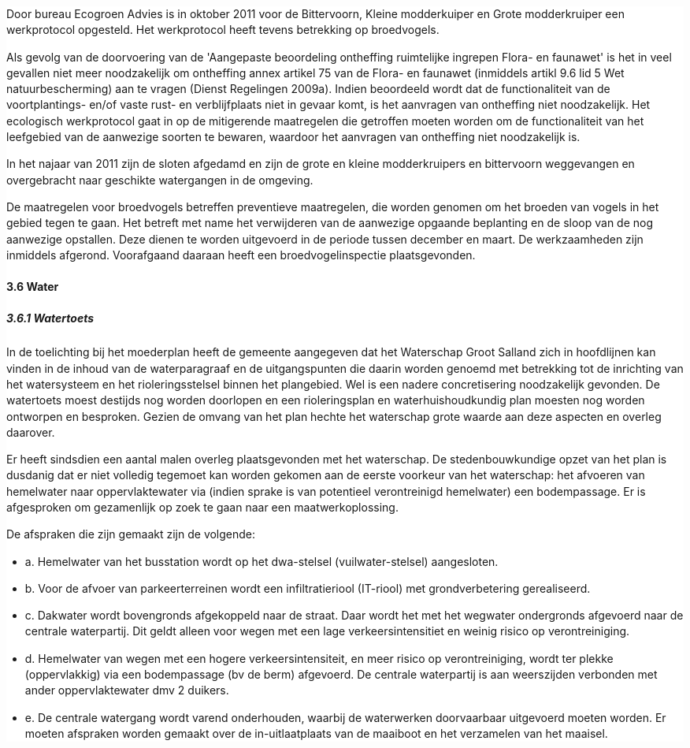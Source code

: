 Door bureau Ecogroen Advies is in oktober 2011 voor de Bittervoorn, Kleine modderkuiper en Grote modderkruiper een werkprotocol opgesteld. Het werkprotocol heeft tevens betrekking op broedvogels.

Als gevolg van de doorvoering van de 'Aangepaste beoordeling ontheffing ruimtelijke ingrepen Flora\- en faunawet' is het in veel gevallen niet meer noodzakelijk om ontheffing annex artikel 75 van de Flora\- en faunawet (inmiddels artikl 9\.6 lid 5 Wet natuurbescherming) aan te vragen (Dienst Regelingen 2009a). Indien beoordeeld wordt dat de functionaliteit van de voortplantings\- en/of vaste rust\- en verblijfplaats niet in gevaar komt, is het aanvragen van ontheffing niet noodzakelijk. Het ecologisch werkprotocol gaat in op de mitigerende maatregelen die getroffen moeten worden om de functionaliteit van het leefgebied van de aanwezige soorten te bewaren, waardoor het aanvragen van ontheffing niet noodzakelijk is.

In het najaar van 2011 zijn de sloten afgedamd en zijn de grote en kleine modderkruipers en bittervoorn weggevangen en overgebracht naar geschikte watergangen in de omgeving.

De maatregelen voor broedvogels betreffen preventieve maatregelen, die worden genomen om het broeden van vogels in het gebied tegen te gaan. Het betreft met name het verwijderen van de aanwezige opgaande beplanting en de sloop van de nog aanwezige opstallen. Deze dienen te worden uitgevoerd in de periode tussen december en maart. De werkzaamheden zijn inmiddels afgerond. Voorafgaand daaraan heeft een broedvogelinspectie plaatsgevonden.

#### 3\.6 Water

##### 3\.6\.1 Watertoets

In de toelichting bij het moederplan heeft de gemeente aangegeven dat het Waterschap Groot Salland zich in hoofdlijnen kan vinden in de inhoud van de waterparagraaf en de uitgangspunten die daarin worden genoemd met betrekking tot de inrichting van het watersysteem en het rioleringsstelsel binnen het plangebied. Wel is een nadere concretisering noodzakelijk gevonden. De watertoets moest destijds nog worden doorlopen en een rioleringsplan en waterhuishoudkundig plan moesten nog worden ontworpen en besproken. Gezien de omvang van het plan hechte het waterschap grote waarde aan deze aspecten en overleg daarover.

Er heeft sindsdien een aantal malen overleg plaatsgevonden met het waterschap. De stedenbouwkundige opzet van het plan is dusdanig dat er niet volledig tegemoet kan worden gekomen aan de eerste voorkeur van het waterschap: het afvoeren van hemelwater naar oppervlaktewater via (indien sprake is van potentieel verontreinigd hemelwater) een bodempassage. Er is afgesproken om gezamenlijk op zoek te gaan naar een maatwerkoplossing.

De afspraken die zijn gemaakt zijn de volgende:

* a. Hemelwater van het busstation wordt op het dwa\-stelsel (vuilwater\-stelsel) aangesloten.

* b. Voor de afvoer van parkeerterreinen wordt een infiltratieriool (IT\-riool) met grondverbetering gerealiseerd.

* c. Dakwater wordt bovengronds afgekoppeld naar de straat. Daar wordt het met het wegwater ondergronds afgevoerd naar de centrale waterpartij. Dit geldt alleen voor wegen met een lage verkeersintensitiet en weinig risico op verontreiniging.

* d. Hemelwater van wegen met een hogere verkeersintensiteit, en meer risico op verontreiniging, wordt ter plekke (oppervlakkig) via een bodempassage (bv de berm) afgevoerd. De centrale waterpartij is aan weerszijden verbonden met ander oppervlaktewater dmv 2 duikers.

* e. De centrale watergang wordt varend onderhouden, waarbij de waterwerken doorvaarbaar uitgevoerd moeten worden. Er moeten afspraken worden gemaakt over de in\-uitlaatplaats van de maaiboot en het verzamelen van het maaisel.
